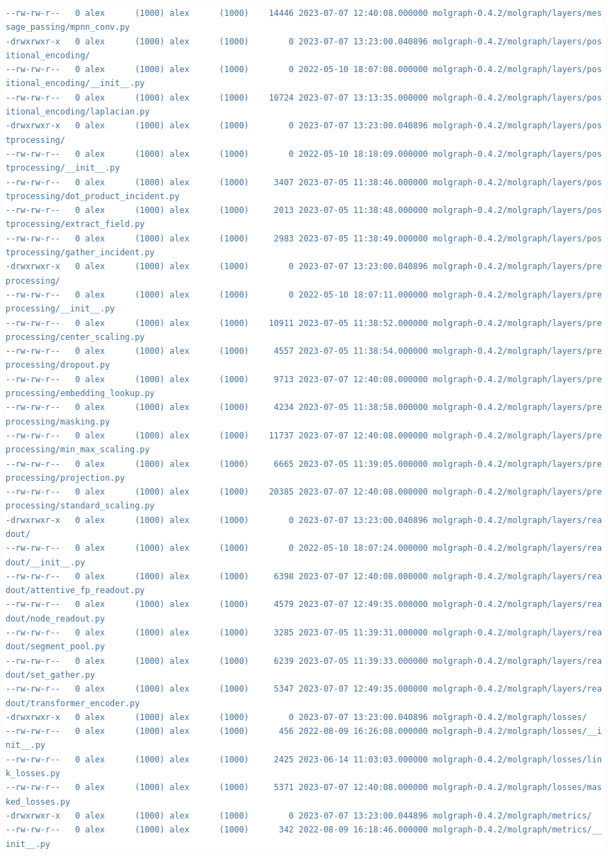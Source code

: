 ```diff
--rw-rw-r--   0 alex      (1000) alex      (1000)    14446 2023-07-07 12:40:08.000000 molgraph-0.4.2/molgraph/layers/message_passing/mpnn_conv.py
-drwxrwxr-x   0 alex      (1000) alex      (1000)        0 2023-07-07 13:23:00.040896 molgraph-0.4.2/molgraph/layers/positional_encoding/
--rw-rw-r--   0 alex      (1000) alex      (1000)        0 2022-05-10 18:07:08.000000 molgraph-0.4.2/molgraph/layers/positional_encoding/__init__.py
--rw-rw-r--   0 alex      (1000) alex      (1000)    10724 2023-07-07 13:13:35.000000 molgraph-0.4.2/molgraph/layers/positional_encoding/laplacian.py
-drwxrwxr-x   0 alex      (1000) alex      (1000)        0 2023-07-07 13:23:00.040896 molgraph-0.4.2/molgraph/layers/postprocessing/
--rw-rw-r--   0 alex      (1000) alex      (1000)        0 2022-05-10 18:18:09.000000 molgraph-0.4.2/molgraph/layers/postprocessing/__init__.py
--rw-rw-r--   0 alex      (1000) alex      (1000)     3407 2023-07-05 11:38:46.000000 molgraph-0.4.2/molgraph/layers/postprocessing/dot_product_incident.py
--rw-rw-r--   0 alex      (1000) alex      (1000)     2013 2023-07-05 11:38:48.000000 molgraph-0.4.2/molgraph/layers/postprocessing/extract_field.py
--rw-rw-r--   0 alex      (1000) alex      (1000)     2983 2023-07-05 11:38:49.000000 molgraph-0.4.2/molgraph/layers/postprocessing/gather_incident.py
-drwxrwxr-x   0 alex      (1000) alex      (1000)        0 2023-07-07 13:23:00.040896 molgraph-0.4.2/molgraph/layers/preprocessing/
--rw-rw-r--   0 alex      (1000) alex      (1000)        0 2022-05-10 18:07:11.000000 molgraph-0.4.2/molgraph/layers/preprocessing/__init__.py
--rw-rw-r--   0 alex      (1000) alex      (1000)    10911 2023-07-05 11:38:52.000000 molgraph-0.4.2/molgraph/layers/preprocessing/center_scaling.py
--rw-rw-r--   0 alex      (1000) alex      (1000)     4557 2023-07-05 11:38:54.000000 molgraph-0.4.2/molgraph/layers/preprocessing/dropout.py
--rw-rw-r--   0 alex      (1000) alex      (1000)     9713 2023-07-07 12:40:08.000000 molgraph-0.4.2/molgraph/layers/preprocessing/embedding_lookup.py
--rw-rw-r--   0 alex      (1000) alex      (1000)     4234 2023-07-05 11:38:58.000000 molgraph-0.4.2/molgraph/layers/preprocessing/masking.py
--rw-rw-r--   0 alex      (1000) alex      (1000)    11737 2023-07-07 12:40:08.000000 molgraph-0.4.2/molgraph/layers/preprocessing/min_max_scaling.py
--rw-rw-r--   0 alex      (1000) alex      (1000)     6665 2023-07-05 11:39:05.000000 molgraph-0.4.2/molgraph/layers/preprocessing/projection.py
--rw-rw-r--   0 alex      (1000) alex      (1000)    20385 2023-07-07 12:40:08.000000 molgraph-0.4.2/molgraph/layers/preprocessing/standard_scaling.py
-drwxrwxr-x   0 alex      (1000) alex      (1000)        0 2023-07-07 13:23:00.040896 molgraph-0.4.2/molgraph/layers/readout/
--rw-rw-r--   0 alex      (1000) alex      (1000)        0 2022-05-10 18:07:24.000000 molgraph-0.4.2/molgraph/layers/readout/__init__.py
--rw-rw-r--   0 alex      (1000) alex      (1000)     6398 2023-07-07 12:40:08.000000 molgraph-0.4.2/molgraph/layers/readout/attentive_fp_readout.py
--rw-rw-r--   0 alex      (1000) alex      (1000)     4579 2023-07-07 12:49:35.000000 molgraph-0.4.2/molgraph/layers/readout/node_readout.py
--rw-rw-r--   0 alex      (1000) alex      (1000)     3285 2023-07-05 11:39:31.000000 molgraph-0.4.2/molgraph/layers/readout/segment_pool.py
--rw-rw-r--   0 alex      (1000) alex      (1000)     6239 2023-07-05 11:39:33.000000 molgraph-0.4.2/molgraph/layers/readout/set_gather.py
--rw-rw-r--   0 alex      (1000) alex      (1000)     5347 2023-07-07 12:49:35.000000 molgraph-0.4.2/molgraph/layers/readout/transformer_encoder.py
-drwxrwxr-x   0 alex      (1000) alex      (1000)        0 2023-07-07 13:23:00.040896 molgraph-0.4.2/molgraph/losses/
--rw-rw-r--   0 alex      (1000) alex      (1000)      456 2022-08-09 16:26:08.000000 molgraph-0.4.2/molgraph/losses/__init__.py
--rw-rw-r--   0 alex      (1000) alex      (1000)     2425 2023-06-14 11:03:03.000000 molgraph-0.4.2/molgraph/losses/link_losses.py
--rw-rw-r--   0 alex      (1000) alex      (1000)     5371 2023-07-07 12:40:08.000000 molgraph-0.4.2/molgraph/losses/masked_losses.py
-drwxrwxr-x   0 alex      (1000) alex      (1000)        0 2023-07-07 13:23:00.044896 molgraph-0.4.2/molgraph/metrics/
--rw-rw-r--   0 alex      (1000) alex      (1000)      342 2022-08-09 16:18:46.000000 molgraph-0.4.2/molgraph/metrics/__init__.py
```